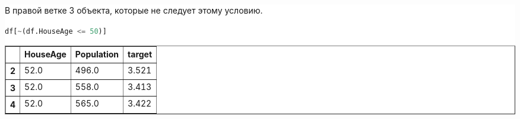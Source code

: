 

В правой ветке 3 объекта, которые не следует этому условию.


```python
df[~(df.HouseAge <= 50)]
```




<div>
<style scoped>
    .dataframe tbody tr th:only-of-type {
        vertical-align: middle;
    }

    .dataframe tbody tr th {
        vertical-align: top;
    }

    .dataframe thead th {
        text-align: right;
    }
</style>
<table border="1" class="dataframe">
  <thead>
    <tr style="text-align: right;">
      <th></th>
      <th>HouseAge</th>
      <th>Population</th>
      <th>target</th>
    </tr>
  </thead>
  <tbody>
    <tr>
      <th>2</th>
      <td>52.0</td>
      <td>496.0</td>
      <td>3.521</td>
    </tr>
    <tr>
      <th>3</th>
      <td>52.0</td>
      <td>558.0</td>
      <td>3.413</td>
    </tr>
    <tr>
      <th>4</th>
      <td>52.0</td>
      <td>565.0</td>
      <td>3.422</td>
    </tr>
  </tbody>
</table>
</div>
